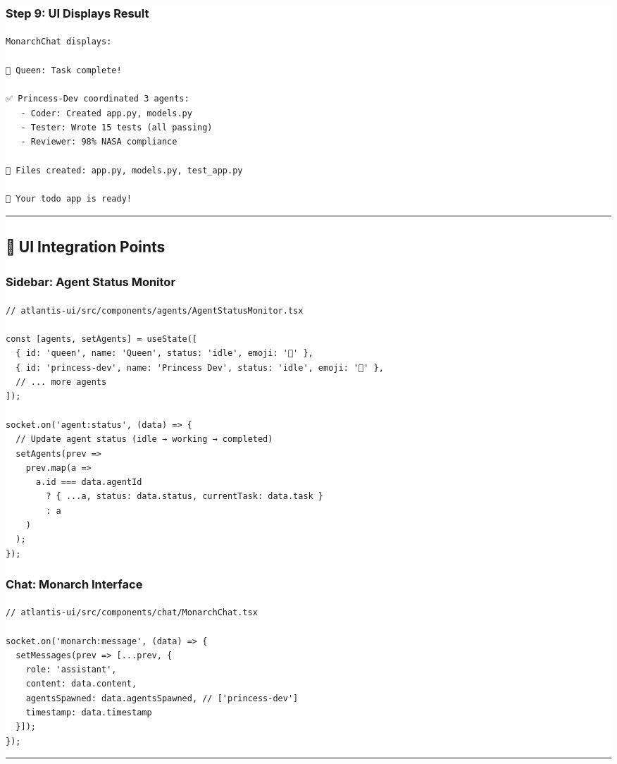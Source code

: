### Step 9: UI Displays Result

```
MonarchChat displays:

👑 Queen: Task complete!

✅ Princess-Dev coordinated 3 agents:
   - Coder: Created app.py, models.py
   - Tester: Wrote 15 tests (all passing)
   - Reviewer: 98% NASA compliance

📁 Files created: app.py, models.py, test_app.py

🎉 Your todo app is ready!
```

---

## 🎨 UI Integration Points

### Sidebar: Agent Status Monitor

```tsx
// atlantis-ui/src/components/agents/AgentStatusMonitor.tsx

const [agents, setAgents] = useState([
  { id: 'queen', name: 'Queen', status: 'idle', emoji: '👑' },
  { id: 'princess-dev', name: 'Princess Dev', status: 'idle', emoji: '💎' },
  // ... more agents
]);

socket.on('agent:status', (data) => {
  // Update agent status (idle → working → completed)
  setAgents(prev =>
    prev.map(a =>
      a.id === data.agentId
        ? { ...a, status: data.status, currentTask: data.task }
        : a
    )
  );
});
```

### Chat: Monarch Interface

```tsx
// atlantis-ui/src/components/chat/MonarchChat.tsx

socket.on('monarch:message', (data) => {
  setMessages(prev => [...prev, {
    role: 'assistant',
    content: data.content,
    agentsSpawned: data.agentsSpawned, // ['princess-dev']
    timestamp: data.timestamp
  }]);
});
```

---